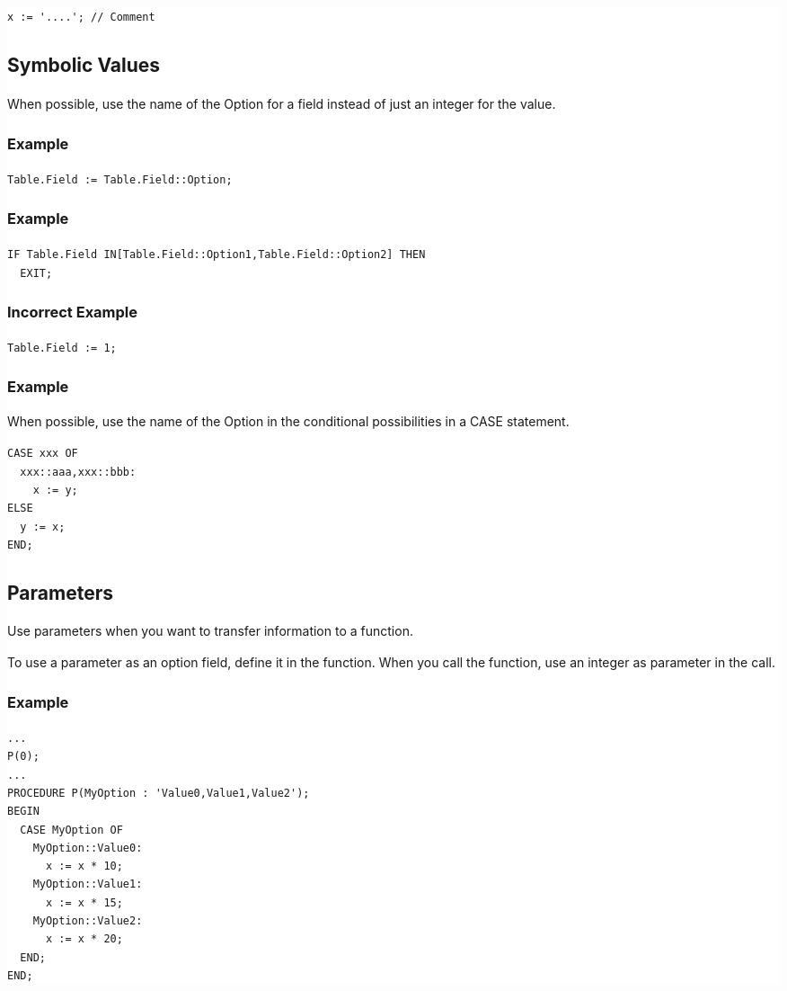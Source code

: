 ```  
x := '....'; // Comment  
```  
  
## Symbolic Values  
 When possible, use the name of the Option for a field instead of just an integer for the value.  
  
### Example  
  
```  
Table.Field := Table.Field::Option;  
```  
  
### Example  
  
```  
IF Table.Field IN[Table.Field::Option1,Table.Field::Option2] THEN  
  EXIT;  
```  
  
### Incorrect Example  
  
```  
Table.Field := 1;  
```  
  
### Example  
 When possible, use the name of the Option in the conditional possibilities in a CASE statement.  
  
```  
CASE xxx OF  
  xxx::aaa,xxx::bbb:   
    x := y;  
ELSE  
  y := x;  
END;  
```  
  
## Parameters  
 Use parameters when you want to transfer information to a function.  
  
 To use a parameter as an option field, define it in the function. When you call the function, use an integer as parameter in the call.  
  
### Example  
  
```  
...  
P(0);  
...  
PROCEDURE P(MyOption : 'Value0,Value1,Value2');  
BEGIN   
  CASE MyOption OF   
    MyOption::Value0:  
      x := x * 10;  
    MyOption::Value1:  
      x := x * 15;  
    MyOption::Value2:  
      x := x * 20;  
  END;  
END;  
```  
  